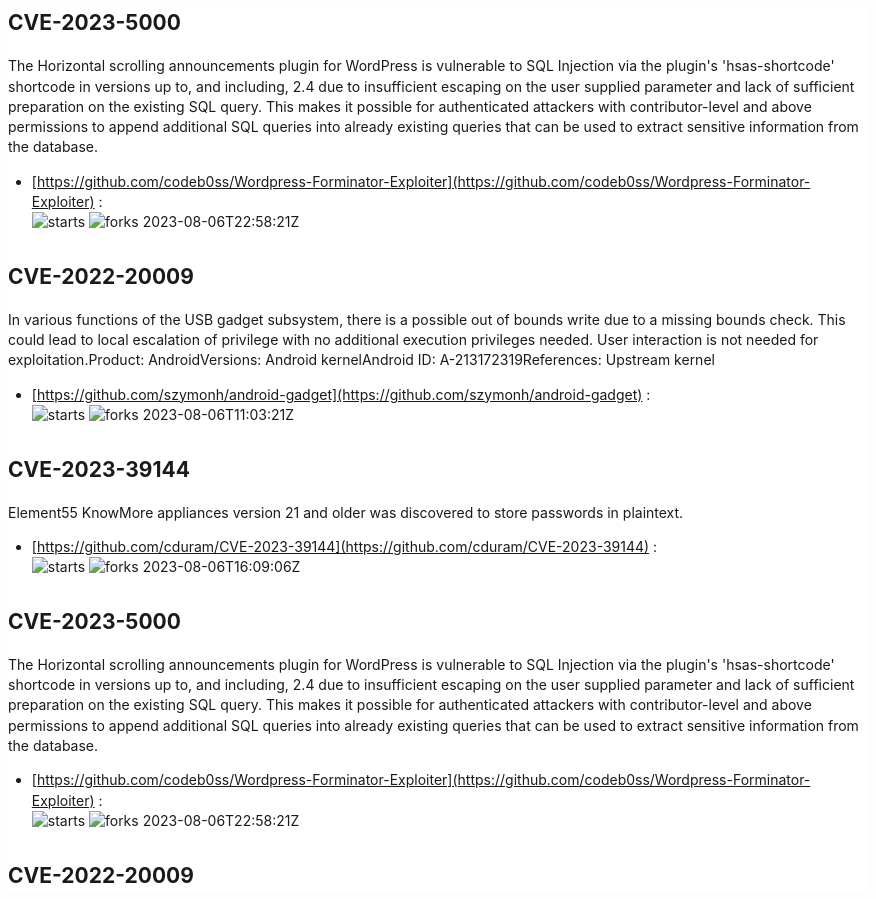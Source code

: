 ## CVE-2023-5000
 The Horizontal scrolling announcements plugin for WordPress is vulnerable to SQL Injection via the plugin's 'hsas-shortcode' shortcode in versions up to, and including, 2.4 due to insufficient escaping on the user supplied parameter and lack of sufficient preparation on the existing SQL query. This makes it possible for authenticated attackers with contributor-level and above permissions to append additional SQL queries into already existing queries that can be used to extract sensitive information from the database.

- [https://github.com/codeb0ss/Wordpress-Forminator-Exploiter](https://github.com/codeb0ss/Wordpress-Forminator-Exploiter) :  
![starts](https://img.shields.io/github/stars/codeb0ss/Wordpress-Forminator-Exploiter.svg) 
![forks](https://img.shields.io/github/forks/codeb0ss/Wordpress-Forminator-Exploiter.svg) 
2023-08-06T22:58:21Z

## CVE-2022-20009
 In various functions of the USB gadget subsystem, there is a possible out of bounds write due to a missing bounds check. This could lead to local escalation of privilege with no additional execution privileges needed. User interaction is not needed for exploitation.Product: AndroidVersions: Android kernelAndroid ID: A-213172319References: Upstream kernel

- [https://github.com/szymonh/android-gadget](https://github.com/szymonh/android-gadget) :  
![starts](https://img.shields.io/github/stars/szymonh/android-gadget.svg) 
![forks](https://img.shields.io/github/forks/szymonh/android-gadget.svg) 
2023-08-06T11:03:21Z

## CVE-2023-39144
 Element55 KnowMore appliances version 21 and older was discovered to store passwords in plaintext.

- [https://github.com/cduram/CVE-2023-39144](https://github.com/cduram/CVE-2023-39144) :  
![starts](https://img.shields.io/github/stars/cduram/CVE-2023-39144.svg) 
![forks](https://img.shields.io/github/forks/cduram/CVE-2023-39144.svg) 
2023-08-06T16:09:06Z

## CVE-2023-5000
 The Horizontal scrolling announcements plugin for WordPress is vulnerable to SQL Injection via the plugin's 'hsas-shortcode' shortcode in versions up to, and including, 2.4 due to insufficient escaping on the user supplied parameter and lack of sufficient preparation on the existing SQL query. This makes it possible for authenticated attackers with contributor-level and above permissions to append additional SQL queries into already existing queries that can be used to extract sensitive information from the database.

- [https://github.com/codeb0ss/Wordpress-Forminator-Exploiter](https://github.com/codeb0ss/Wordpress-Forminator-Exploiter) :  
![starts](https://img.shields.io/github/stars/codeb0ss/Wordpress-Forminator-Exploiter.svg) 
![forks](https://img.shields.io/github/forks/codeb0ss/Wordpress-Forminator-Exploiter.svg) 
2023-08-06T22:58:21Z

## CVE-2022-20009
